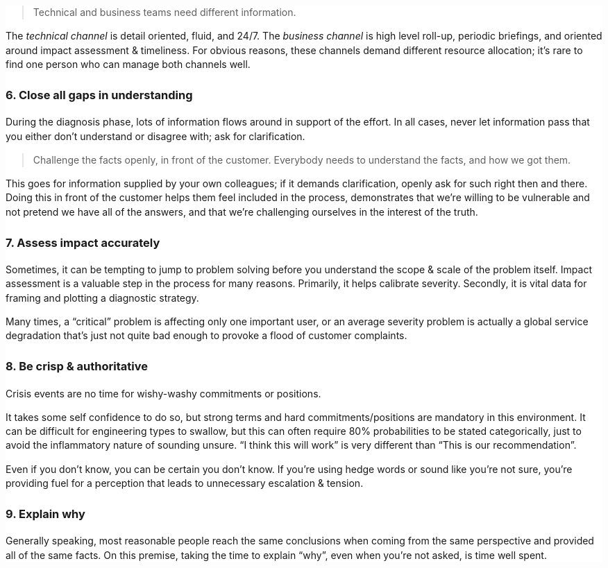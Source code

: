 > Technical and business teams need different information.

The *technical channel* is detail oriented, fluid, and 24/7. The
*business channel* is high level roll-up, periodic briefings, and
oriented around impact assessment & timeliness. For obvious reasons,
these channels demand different resource allocation; it’s rare to find
one person who can manage both channels well.

### 6. Close all gaps in understanding

During the diagnosis phase, lots of information flows around in support
of the effort. In all cases, never let information pass that you either
don’t understand or disagree with; ask for clarification.

> Challenge the facts openly, in front of the customer. Everybody needs
> to understand the facts, and how we got them.

This goes for information supplied by your own colleagues; if it demands
clarification, openly ask for such right then and there. Doing this in
front of the customer helps them feel included in the process,
demonstrates that we’re willing to be vulnerable and not pretend we have
all of the answers, and that we’re challenging ourselves in the interest
of the truth.

### 7. Assess impact accurately

Sometimes, it can be tempting to jump to problem solving before you
understand the scope & scale of the problem itself. Impact assessment is
a valuable step in the process for many reasons. Primarily, it helps
calibrate severity. Secondly, it is vital data for framing and plotting
a diagnostic strategy.

Many times, a “critical” problem is affecting only one important user,
or an average severity problem is actually a global service degradation
that’s just not quite bad enough to provoke a flood of customer
complaints.

### 8. Be crisp & authoritative

Crisis events are no time for wishy-washy commitments or positions.

It takes some self confidence to do so, but strong terms and hard
commitments/positions are mandatory in this environment. It can be
difficult for engineering types to swallow, but this can often require
80% probabilities to be stated categorically, just to avoid the
inflammatory nature of sounding unsure. “I think this will work” is very
different than “This is our recommendation”.

Even if you don’t know, you can be certain you don’t know. If you’re
using hedge words or sound like you’re not sure, you’re providing fuel
for a perception that leads to unnecessary escalation & tension.

### 9. Explain why

Generally speaking, most reasonable people reach the same conclusions
when coming from the same perspective and provided all of the same
facts. On this premise, taking the time to explain “why”, even when
you’re not asked, is time well spent.
